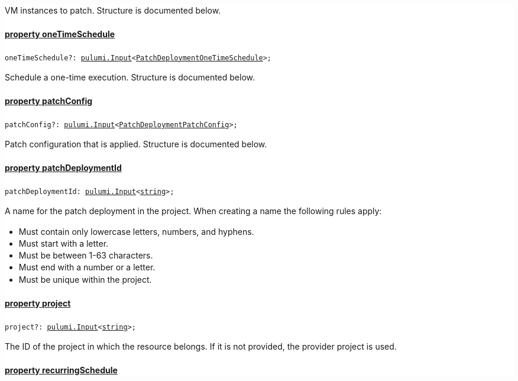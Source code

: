 VM instances to patch.  Structure is documented below.

<h4 class="pdoc-member-header" id="PatchDeploymentArgs-oneTimeSchedule">
<a class="pdoc-child-name" href="https://github.com/pulumi/pulumi-gcp/blob/57006b359ccc402736b426c108dc57191a1a5d66/sdk/nodejs/osconfig/patchDeployment.ts#L430">property <b>oneTimeSchedule</b></a>
</h4>

<pre class="highlight"><code><span class='kd'></span>oneTimeSchedule?: <a href='/docs/reference/pkg/nodejs/pulumi/pulumi/#Input'>pulumi.Input</a>&lt;<a href='/docs/reference/pkg/nodejs/pulumi/gcp/types/input/#PatchDeploymentOneTimeSchedule'>PatchDeploymentOneTimeSchedule</a>&gt;;</code></pre>

Schedule a one-time execution.  Structure is documented below.

<h4 class="pdoc-member-header" id="PatchDeploymentArgs-patchConfig">
<a class="pdoc-child-name" href="https://github.com/pulumi/pulumi-gcp/blob/57006b359ccc402736b426c108dc57191a1a5d66/sdk/nodejs/osconfig/patchDeployment.ts#L434">property <b>patchConfig</b></a>
</h4>

<pre class="highlight"><code><span class='kd'></span>patchConfig?: <a href='/docs/reference/pkg/nodejs/pulumi/pulumi/#Input'>pulumi.Input</a>&lt;<a href='/docs/reference/pkg/nodejs/pulumi/gcp/types/input/#PatchDeploymentPatchConfig'>PatchDeploymentPatchConfig</a>&gt;;</code></pre>

Patch configuration that is applied.  Structure is documented below.

<h4 class="pdoc-member-header" id="PatchDeploymentArgs-patchDeploymentId">
<a class="pdoc-child-name" href="https://github.com/pulumi/pulumi-gcp/blob/57006b359ccc402736b426c108dc57191a1a5d66/sdk/nodejs/osconfig/patchDeployment.ts#L443">property <b>patchDeploymentId</b></a>
</h4>

<pre class="highlight"><code><span class='kd'></span>patchDeploymentId: <a href='/docs/reference/pkg/nodejs/pulumi/pulumi/#Input'>pulumi.Input</a>&lt;<span class='kd'><a href='https://developer.mozilla.org/en-US/docs/Web/JavaScript/Reference/Global_Objects/String'>string</a></span>&gt;;</code></pre>

A name for the patch deployment in the project. When creating a name the following rules apply:
* Must contain only lowercase letters, numbers, and hyphens.
* Must start with a letter.
* Must be between 1-63 characters.
* Must end with a number or a letter.
* Must be unique within the project.

<h4 class="pdoc-member-header" id="PatchDeploymentArgs-project">
<a class="pdoc-child-name" href="https://github.com/pulumi/pulumi-gcp/blob/57006b359ccc402736b426c108dc57191a1a5d66/sdk/nodejs/osconfig/patchDeployment.ts#L448">property <b>project</b></a>
</h4>

<pre class="highlight"><code><span class='kd'></span>project?: <a href='/docs/reference/pkg/nodejs/pulumi/pulumi/#Input'>pulumi.Input</a>&lt;<span class='kd'><a href='https://developer.mozilla.org/en-US/docs/Web/JavaScript/Reference/Global_Objects/String'>string</a></span>&gt;;</code></pre>

The ID of the project in which the resource belongs.
If it is not provided, the provider project is used.

<h4 class="pdoc-member-header" id="PatchDeploymentArgs-recurringSchedule">
<a class="pdoc-child-name" href="https://github.com/pulumi/pulumi-gcp/blob/57006b359ccc402736b426c108dc57191a1a5d66/sdk/nodejs/osconfig/patchDeployment.ts#L452">property <b>recurringSchedule</b></a>
</h4>
